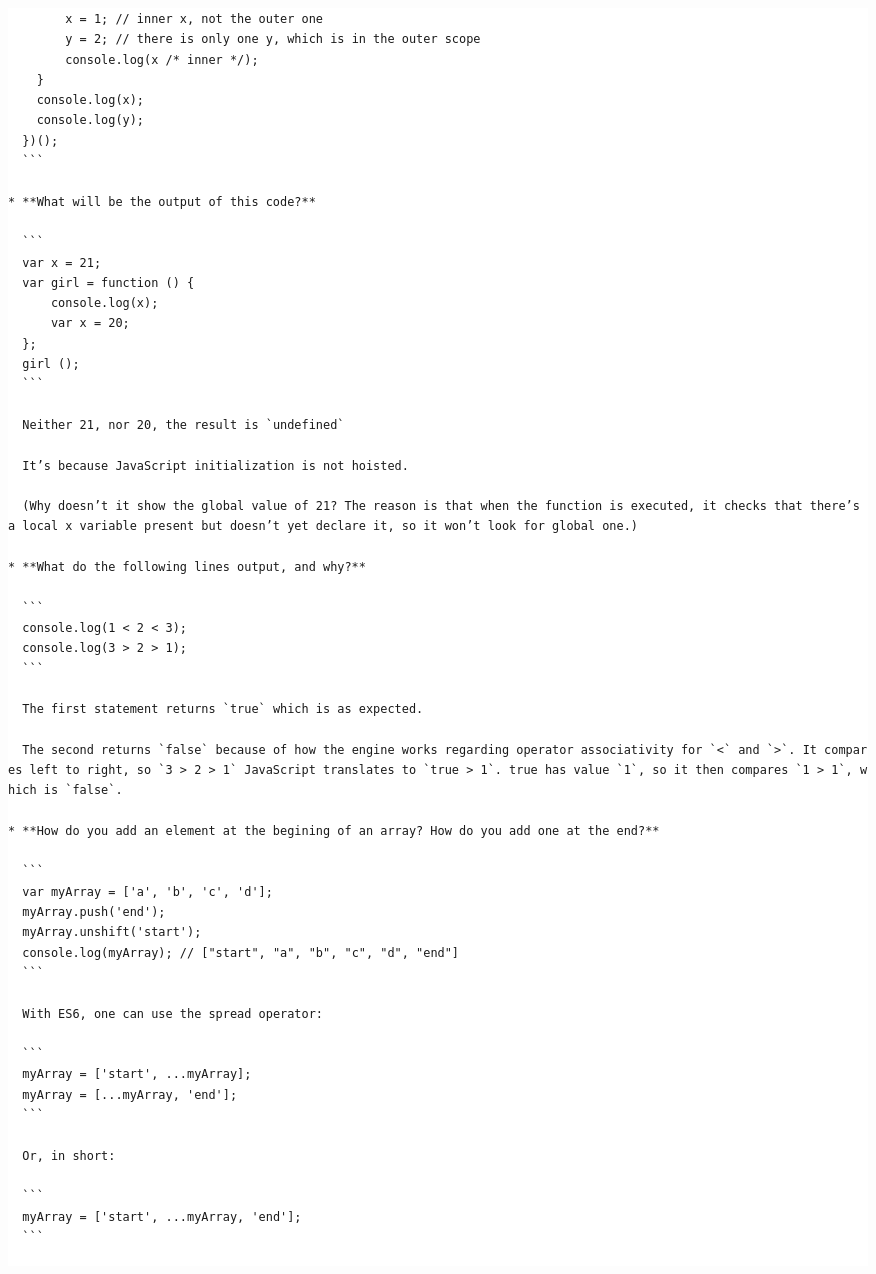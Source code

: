   ```
          x = 1; // inner x, not the outer one
          y = 2; // there is only one y, which is in the outer scope
          console.log(x /* inner */);
      }
      console.log(x);
      console.log(y);
    })();
    ```
    
* **What will be the output of this code?**

    ```
    var x = 21;
    var girl = function () {
        console.log(x);
        var x = 20;
    };
    girl ();
    ```
    
    Neither 21, nor 20, the result is `undefined`

    It’s because JavaScript initialization is not hoisted.

    (Why doesn’t it show the global value of 21? The reason is that when the function is executed, it checks that there’s a local x variable present but doesn’t yet declare it, so it won’t look for global one.)
    
* **What do the following lines output, and why?**

    ```
    console.log(1 < 2 < 3);
    console.log(3 > 2 > 1);
    ```
    
    The first statement returns `true` which is as expected.

    The second returns `false` because of how the engine works regarding operator associativity for `<` and `>`. It compares left to right, so `3 > 2 > 1` JavaScript translates to `true > 1`. true has value `1`, so it then compares `1 > 1`, which is `false`.
    
* **How do you add an element at the begining of an array? How do you add one at the end?**

    ```
    var myArray = ['a', 'b', 'c', 'd'];
    myArray.push('end');
    myArray.unshift('start');
    console.log(myArray); // ["start", "a", "b", "c", "d", "end"]
    ```
    
    With ES6, one can use the spread operator:
    
    ```
    myArray = ['start', ...myArray];
    myArray = [...myArray, 'end'];
    ```
    
    Or, in short:
    
    ```
    myArray = ['start', ...myArray, 'end'];
    ```
    
  ```